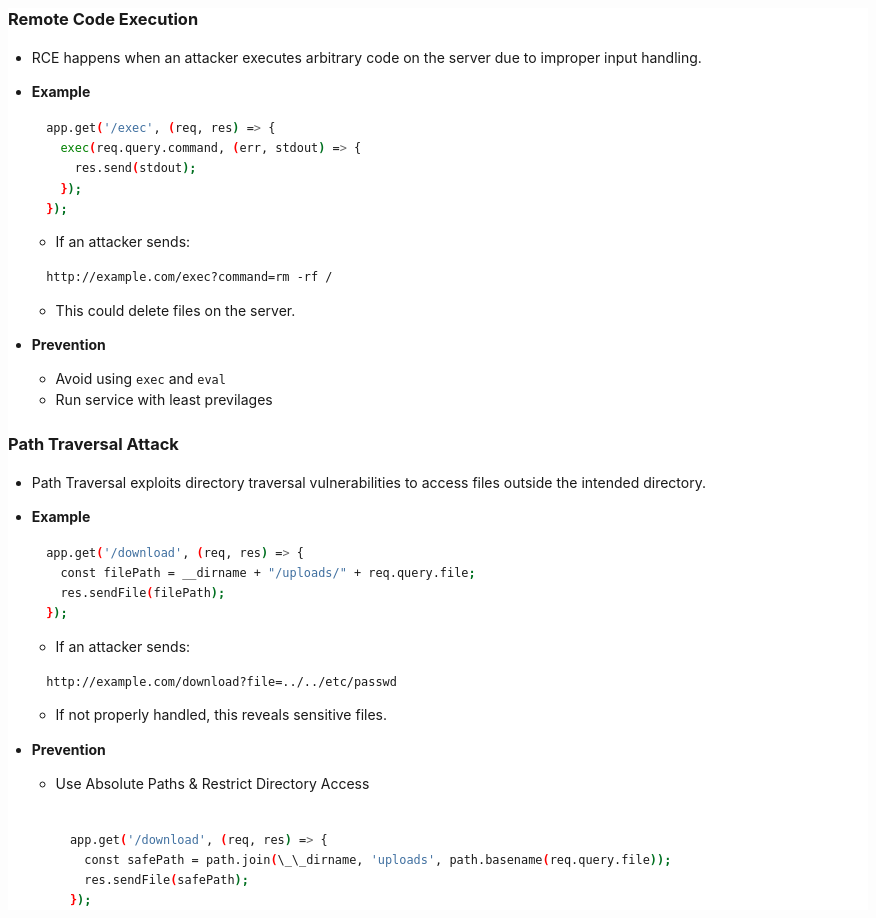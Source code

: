 
### Remote Code Execution

- RCE happens when an attacker executes arbitrary code on the server due to improper input handling.
- **Example**

  ```sh
    app.get('/exec', (req, res) => {
      exec(req.query.command, (err, stdout) => {
        res.send(stdout);
      });
    });
  ```

  - If an attacker sends:

  ```
    http://example.com/exec?command=rm -rf /
  ```

  - This could delete files on the server.

- **Prevention**

  - Avoid using `exec` and `eval`
  - Run service with least previlages

### Path Traversal Attack

- Path Traversal exploits directory traversal vulnerabilities to access files outside the intended directory.
- **Example**

  ```sh
    app.get('/download', (req, res) => {
      const filePath = __dirname + "/uploads/" + req.query.file;
      res.sendFile(filePath);
    });
  ```

  - If an attacker sends:

  ```
    http://example.com/download?file=../../etc/passwd
  ```

  - If not properly handled, this reveals sensitive files.

- **Prevention**

  - Use Absolute Paths & Restrict Directory Access

    ```sh

      app.get('/download', (req, res) => {
        const safePath = path.join(\_\_dirname, 'uploads', path.basename(req.query.file));
        res.sendFile(safePath);
      });
    ```
